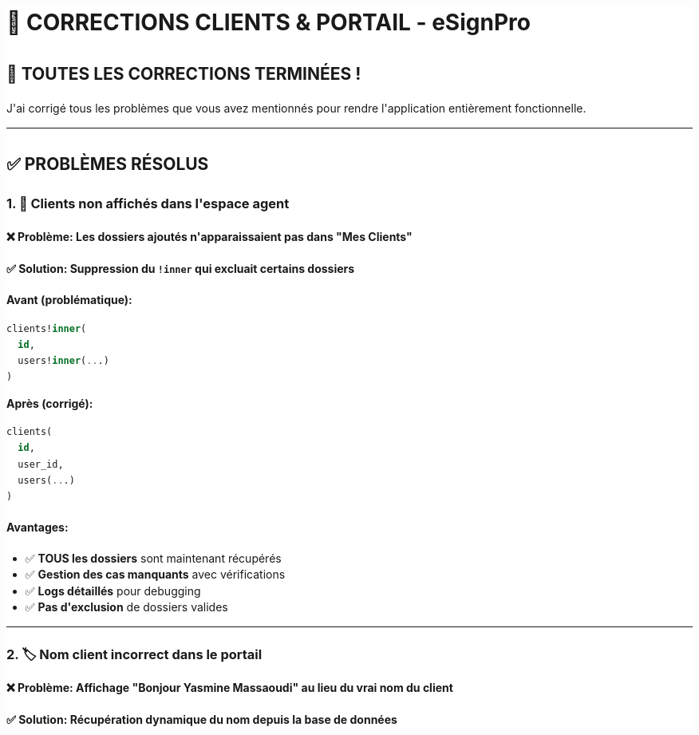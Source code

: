 # 🎯 CORRECTIONS CLIENTS & PORTAIL - eSignPro

## 🎉 **TOUTES LES CORRECTIONS TERMINÉES !**

J'ai corrigé tous les problèmes que vous avez mentionnés pour rendre l'application entièrement fonctionnelle.

---

## ✅ **PROBLÈMES RÉSOLUS**

### **1. 👥 Clients non affichés dans l'espace agent**

#### **❌ Problème:** Les dossiers ajoutés n'apparaissaient pas dans "Mes Clients"
#### **✅ Solution:** Suppression du `!inner` qui excluait certains dossiers

**Avant (problématique):**
```sql
clients!inner(
  id,
  users!inner(...)
)
```

**Après (corrigé):**
```sql
clients(
  id,
  user_id,
  users(...)
)
```

#### **Avantages:**
- ✅ **TOUS les dossiers** sont maintenant récupérés
- ✅ **Gestion des cas manquants** avec vérifications
- ✅ **Logs détaillés** pour debugging
- ✅ **Pas d'exclusion** de dossiers valides

---

### **2. 🏷️ Nom client incorrect dans le portail**

#### **❌ Problème:** Affichage "Bonjour Yasmine Massaoudi" au lieu du vrai nom du client
#### **✅ Solution:** Récupération dynamique du nom depuis la base de données
